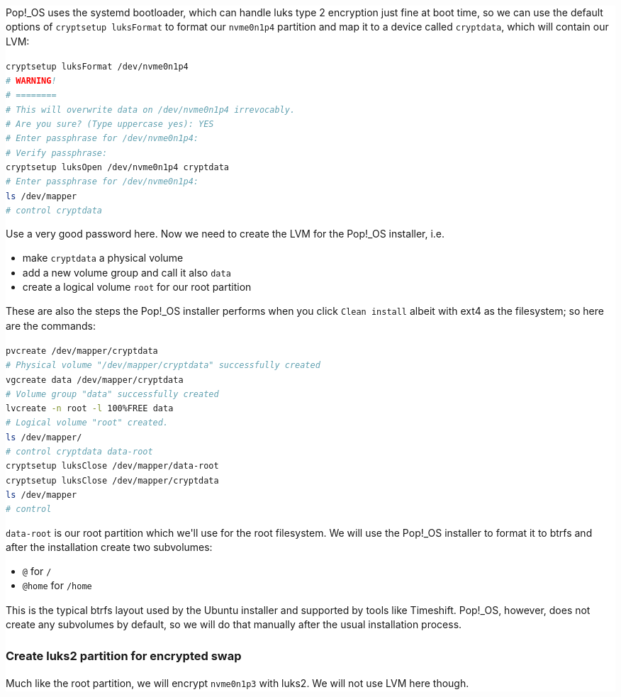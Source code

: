 Pop!_OS uses the systemd bootloader, which can handle luks type 2 encryption just fine at boot time, so we can use the default options of `cryptsetup luksFormat` to format our `nvme0n1p4` partition and map it to a device called `cryptdata`, which will contain our LVM:

```bash
cryptsetup luksFormat /dev/nvme0n1p4
# WARNING!
# ========
# This will overwrite data on /dev/nvme0n1p4 irrevocably.
# Are you sure? (Type uppercase yes): YES
# Enter passphrase for /dev/nvme0n1p4: 
# Verify passphrase:
cryptsetup luksOpen /dev/nvme0n1p4 cryptdata
# Enter passphrase for /dev/nvme0n1p4:
ls /dev/mapper
# control cryptdata
```
Use a very good password here. Now we need to create the LVM for the Pop!_OS installer, i.e. 

- make `cryptdata` a physical volume
- add a new volume group and call it also `data`
- create a logical volume `root` for our root partition

These are also the steps the Pop!_OS installer performs when you click `Clean install` albeit with ext4 as the filesystem; so here are the commands:

```bash
pvcreate /dev/mapper/cryptdata
# Physical volume "/dev/mapper/cryptdata" successfully created
vgcreate data /dev/mapper/cryptdata
# Volume group "data" successfully created
lvcreate -n root -l 100%FREE data
# Logical volume "root" created.
ls /dev/mapper/
# control cryptdata data-root
cryptsetup luksClose /dev/mapper/data-root
cryptsetup luksClose /dev/mapper/cryptdata
ls /dev/mapper
# control
```
`data-root` is our root partition which we'll use for the root filesystem. We will use the Pop!_OS installer to format it to btrfs and after the installation create two subvolumes: 

- `@` for `/`
- `@home` for `/home`

This is the typical btrfs layout used by the Ubuntu installer and supported by tools like Timeshift. Pop!_OS, however, does not create any subvolumes by default, so we will do that manually after the usual installation process.

### Create luks2 partition for encrypted swap

Much like the root partition, we will encrypt `nvme0n1p3` with luks2. We will not use LVM here though.
